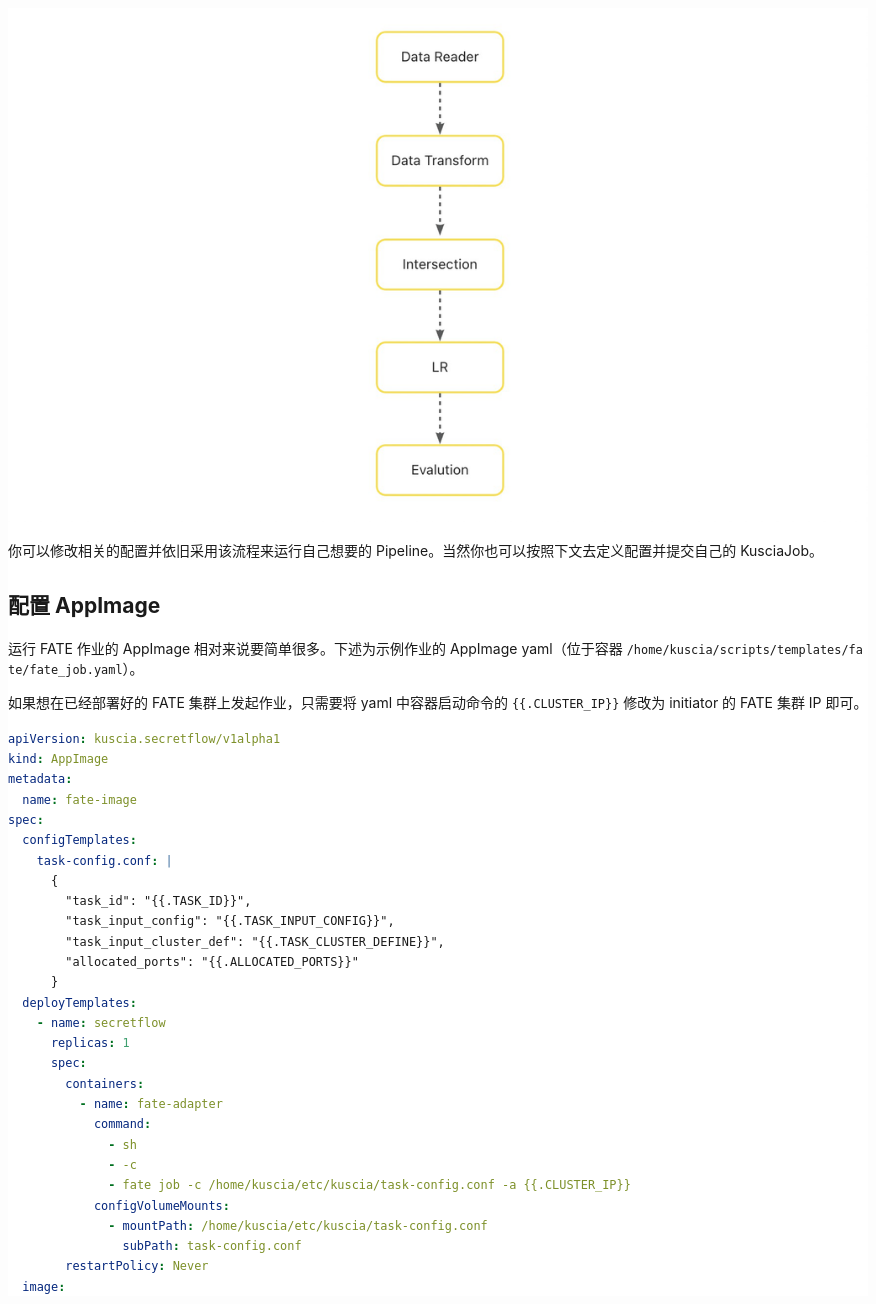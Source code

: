![FATE with Kuscia](../imgs/fate_pipeline.png)

你可以修改相关的配置并依旧采用该流程来运行自己想要的 Pipeline。当然你也可以按照下文去定义配置并提交自己的 KusciaJob。

## 配置 AppImage
运行 FATE 作业的 AppImage 相对来说要简单很多。下述为示例作业的 AppImage yaml（位于容器 `/home/kuscia/scripts/templates/fate/fate_job.yaml`）。

如果想在已经部署好的 FATE 集群上发起作业，只需要将 yaml 中容器启动命令的 `{{.CLUSTER_IP}}` 修改为 initiator 的 FATE 集群 IP 即可。
```yaml
apiVersion: kuscia.secretflow/v1alpha1
kind: AppImage
metadata:
  name: fate-image
spec:
  configTemplates:
    task-config.conf: |
      {
        "task_id": "{{.TASK_ID}}",
        "task_input_config": "{{.TASK_INPUT_CONFIG}}",
        "task_input_cluster_def": "{{.TASK_CLUSTER_DEFINE}}",
        "allocated_ports": "{{.ALLOCATED_PORTS}}"
      }
  deployTemplates:
    - name: secretflow
      replicas: 1
      spec:
        containers:
          - name: fate-adapter
            command:
              - sh
              - -c
              - fate job -c /home/kuscia/etc/kuscia/task-config.conf -a {{.CLUSTER_IP}}
            configVolumeMounts:
              - mountPath: /home/kuscia/etc/kuscia/task-config.conf
                subPath: task-config.conf
        restartPolicy: Never
  image:
```